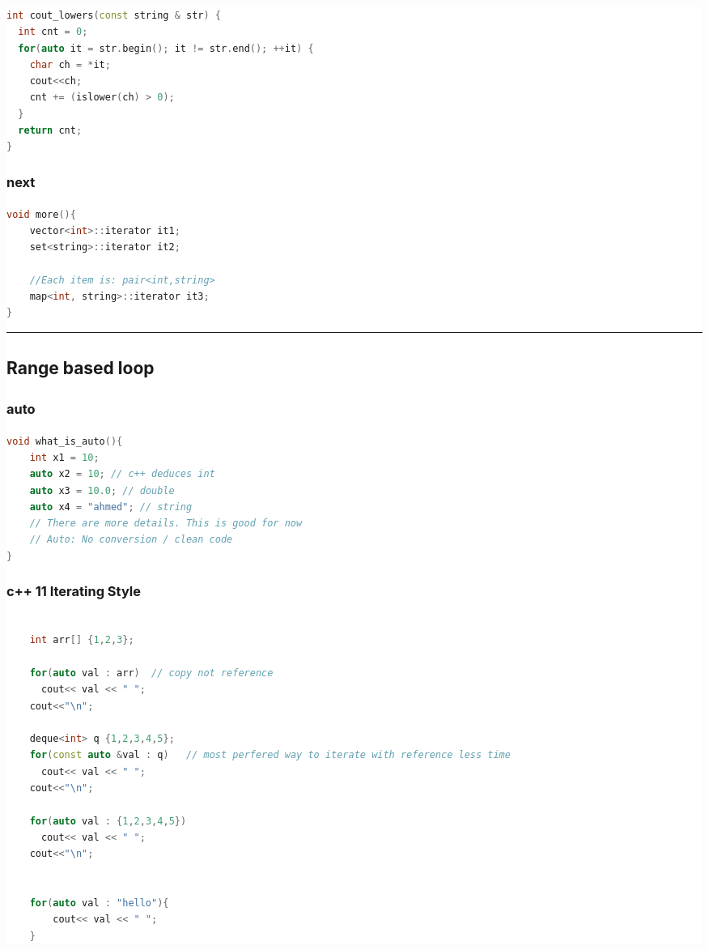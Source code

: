 ```cpp
int cout_lowers(const string & str) {
  int cnt = 0;
  for(auto it = str.begin(); it != str.end(); ++it) {
    char ch = *it;
    cout<<ch;
    cnt += (islower(ch) > 0);
  }
  return cnt;
}
```

### next

```cpp
void more(){
    vector<int>::iterator it1;
    set<string>::iterator it2;

    //Each item is: pair<int,string>
    map<int, string>::iterator it3;
}
```

---

## Range based loop

### auto

```cpp
void what_is_auto(){
    int x1 = 10;
    auto x2 = 10; // c++ deduces int
    auto x3 = 10.0; // double
    auto x4 = "ahmed"; // string
    // There are more details. This is good for now
    // Auto: No conversion / clean code
}
```

### c++ 11 Iterating Style

```cpp

    int arr[] {1,2,3};

    for(auto val : arr)  // copy not reference
      cout<< val << " ";
    cout<<"\n";

    deque<int> q {1,2,3,4,5};
    for(const auto &val : q)   // most perfered way to iterate with reference less time
      cout<< val << " ";
    cout<<"\n";

    for(auto val : {1,2,3,4,5})
      cout<< val << " ";
    cout<<"\n";


    for(auto val : "hello"){
        cout<< val << " ";
    }

```